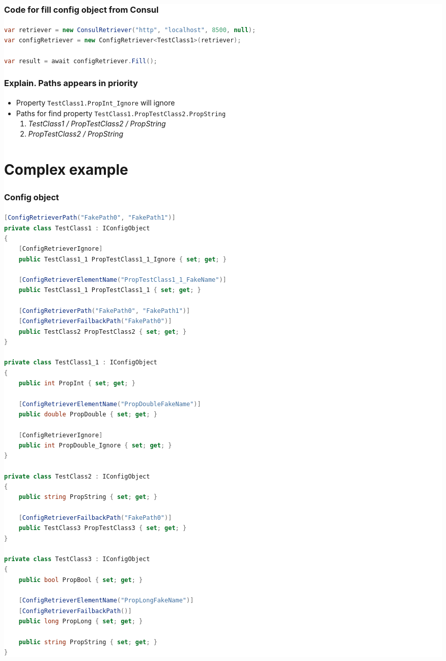 ### Code for fill config object from Consul
```c#
var retriever = new ConsulRetriever("http", "localhost", 8500, null);
var configRetriever = new ConfigRetriever<TestClass1>(retriever);

var result = await configRetriever.Fill();
```

### Explain. Paths appears in priority
* Property `TestClass1.PropInt_Ignore` will ignore
* Paths for find property `TestClass1.PropTestClass2.PropString`
  1. _TestClass1 / PropTestClass2 / PropString_
  2. _PropTestClass2 / PropString_

# Complex example
### Config object
```c#
[ConfigRetrieverPath("FakePath0", "FakePath1")]
private class TestClass1 : IConfigObject
{
    [ConfigRetrieverIgnore]
    public TestClass1_1 PropTestClass1_1_Ignore { set; get; }
    
    [ConfigRetrieverElementName("PropTestClass1_1_FakeName")]
    public TestClass1_1 PropTestClass1_1 { set; get; }
    
    [ConfigRetrieverPath("FakePath0", "FakePath1")]
    [ConfigRetrieverFailbackPath("FakePath0")]
    public TestClass2 PropTestClass2 { set; get; }
}

private class TestClass1_1 : IConfigObject
{
    public int PropInt { set; get; }
    
    [ConfigRetrieverElementName("PropDoubleFakeName")]
    public double PropDouble { set; get; }
    
    [ConfigRetrieverIgnore]
    public int PropDouble_Ignore { set; get; }
}

private class TestClass2 : IConfigObject
{
    public string PropString { set; get; }
    
    [ConfigRetrieverFailbackPath("FakePath0")]
    public TestClass3 PropTestClass3 { set; get; }
}

private class TestClass3 : IConfigObject
{
    public bool PropBool { set; get; }
    
    [ConfigRetrieverElementName("PropLongFakeName")]
    [ConfigRetrieverFailbackPath()]
    public long PropLong { set; get; }
    
    public string PropString { set; get; }
}
```
